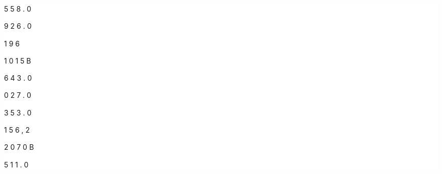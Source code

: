 5
5
8
.
0

9
2
6
.
0

1
9
6

1
0
1
5
B

6
4
3
.
0

0
2
7
.
0

3
5
3
.
0

1
5
6
,
2

2
0
7
0
B

5
1
1
.
0
